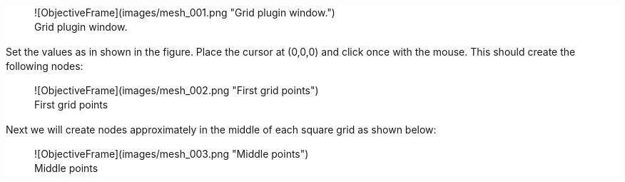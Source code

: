 <figure markdown>
![ObjectiveFrame](images/mesh_001.png "Grid plugin window.")
<figcaption>Grid plugin window.</figcaption>
</figure>

Set the values as in shown in the figure. Place the cursor at (0,0,0) and click once with the mouse. This should create the following nodes:

<figure markdown>
![ObjectiveFrame](images/mesh_002.png "First grid points")
<figcaption>First grid points</figcaption>
</figure>

Next we will create nodes approximately in the middle of each square grid as shown below:

<figure markdown>
![ObjectiveFrame](images/mesh_003.png "Middle points")
<figcaption>Middle points</figcaption>
</figure>
